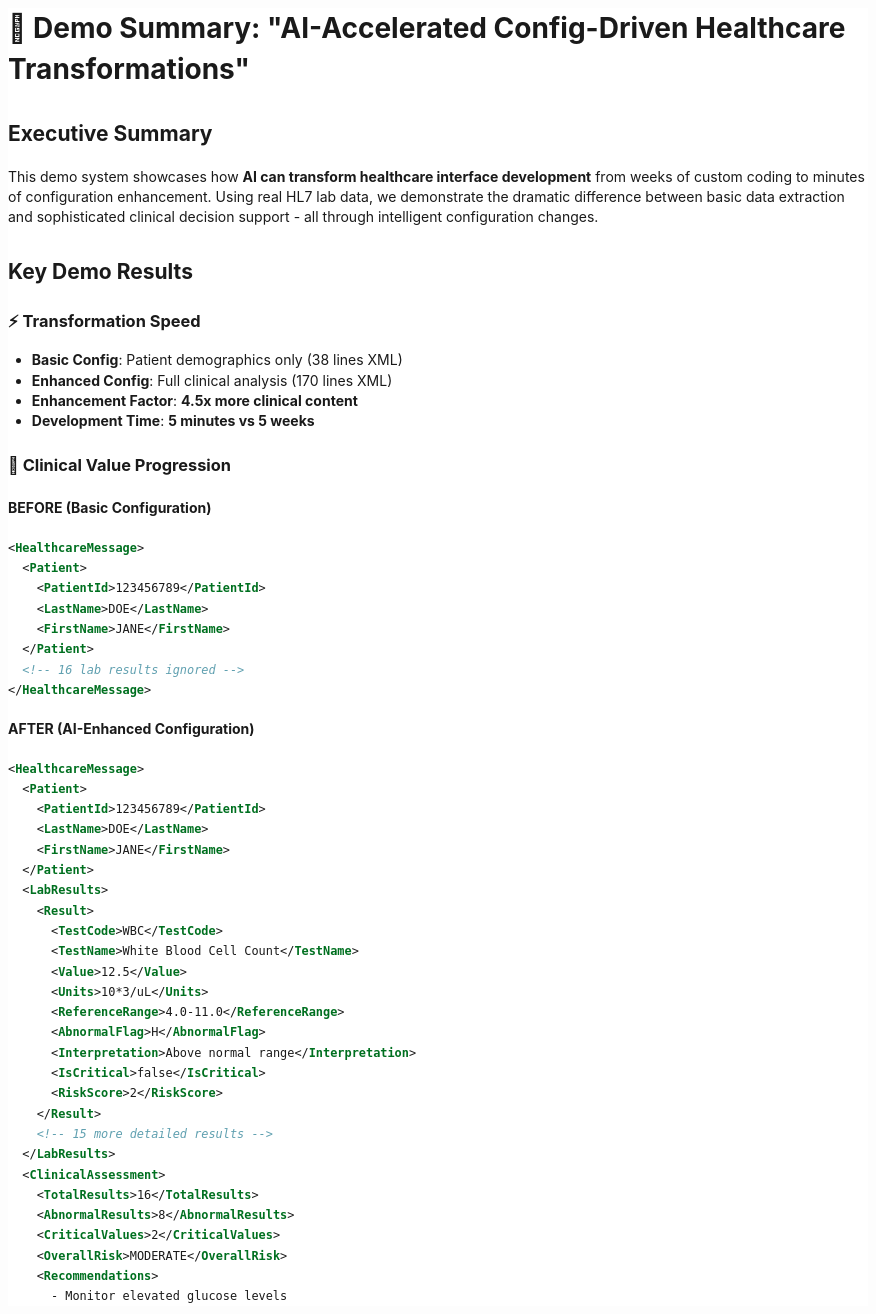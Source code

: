 # 🎯 Demo Summary: "AI-Accelerated Config-Driven Healthcare Transformations"

## Executive Summary

This demo system showcases how **AI can transform healthcare interface development** from weeks of custom coding to minutes of configuration enhancement. Using real HL7 lab data, we demonstrate the dramatic difference between basic data extraction and sophisticated clinical decision support - all through intelligent configuration changes.

## Key Demo Results

### ⚡ **Transformation Speed**
- **Basic Config**: Patient demographics only (38 lines XML)
- **Enhanced Config**: Full clinical analysis (170 lines XML)
- **Enhancement Factor**: **4.5x more clinical content**
- **Development Time**: **5 minutes vs 5 weeks**

### 🏥 **Clinical Value Progression**

#### **BEFORE** (Basic Configuration)
```xml
<HealthcareMessage>
  <Patient>
    <PatientId>123456789</PatientId>
    <LastName>DOE</LastName>
    <FirstName>JANE</FirstName>
  </Patient>
  <!-- 16 lab results ignored -->
</HealthcareMessage>
```

#### **AFTER** (AI-Enhanced Configuration)
```xml
<HealthcareMessage>
  <Patient>
    <PatientId>123456789</PatientId>
    <LastName>DOE</LastName>
    <FirstName>JANE</FirstName>
  </Patient>
  <LabResults>
    <Result>
      <TestCode>WBC</TestCode>
      <TestName>White Blood Cell Count</TestName>
      <Value>12.5</Value>
      <Units>10*3/uL</Units>
      <ReferenceRange>4.0-11.0</ReferenceRange>
      <AbnormalFlag>H</AbnormalFlag>
      <Interpretation>Above normal range</Interpretation>
      <IsCritical>false</IsCritical>
      <RiskScore>2</RiskScore>
    </Result>
    <!-- 15 more detailed results -->
  </LabResults>
  <ClinicalAssessment>
    <TotalResults>16</TotalResults>
    <AbnormalResults>8</AbnormalResults>
    <CriticalValues>2</CriticalValues>
    <OverallRisk>MODERATE</OverallRisk>
    <Recommendations>
      - Monitor elevated glucose levels
```
